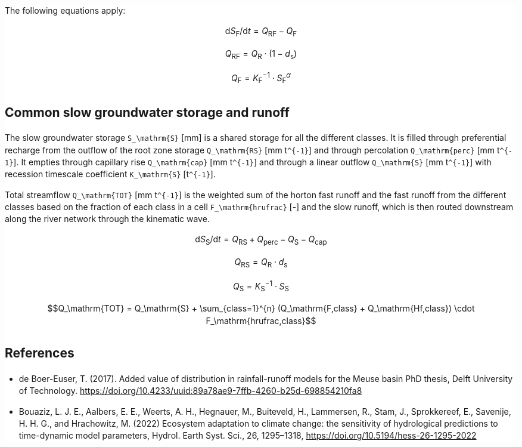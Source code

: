 The following equations apply:

```math
    \mathrm{d}S_\mathrm{F}/\mathrm{d}t = Q_\mathrm{RF} - Q_\mathrm{F}
```

```math
    Q_\mathrm{RF} = Q_\mathrm{R} \cdot (1-d_\mathrm{s})
```

```math
    Q_\mathrm{F} = K_\mathrm{F}^{-1} \cdot S_\mathrm{F}^{\alpha}
```


## Common slow groundwater storage and runoff
The slow groundwater storage ``S_\mathrm{S}`` [mm] is a shared storage for all the different
classes. It is filled through preferential recharge from the outflow of the root zone
storage ``Q_\mathrm{RS}`` [mm t``^{-1}``] and through percolation ``Q_\mathrm{perc}`` [mm
t``^{-1}``]. It empties through capillary rise ``Q_\mathrm{cap}`` [mm t``^{-1}``] and
through a linear outflow ``Q_\mathrm{S}`` [mm t``^{-1}``] with recession timescale
coefficient ``K_\mathrm{S}`` [t``^{-1}``].

Total streamflow ``Q_\mathrm{TOT}`` [mm t``^{-1}``] is the weighted sum of the horton fast
runoff and the fast runoff from the different classes based on the fraction of each class in
a cell ``F_\mathrm{hrufrac}`` [-] and the slow runoff, which is then routed downstream along
the river network through the kinematic wave.

```math
    \mathrm{d}S_\mathrm{S}/\mathrm{d}t = Q_\mathrm{RS} + Q_\mathrm{perc} - Q_\mathrm{S} - Q_\mathrm{cap}
```

```math
    Q_\mathrm{RS} = Q_\mathrm{R} \cdot d_\mathrm{s}
```

```math
    Q_\mathrm{S} = K_\mathrm{S}^{-1} \cdot S_\mathrm{S}
```

```math
Q_\mathrm{TOT} =  Q_\mathrm{S} + \sum_{class=1}^{n} (Q_\mathrm{F,class} + Q_\mathrm{Hf,class}) \cdot F_\mathrm{hrufrac,class}
```

## References
+ de Boer-Euser, T. (2017). Added value of distribution in rainfall-runoff models for the Meuse basin
   PhD thesis, Delft University of Technology. https://doi.org/10.4233/uuid:89a78ae9-7ffb-4260-b25d-698854210fa8

+ Bouaziz, L. J. E., Aalbers, E. E., Weerts, A. H., Hegnauer, M., Buiteveld, H., Lammersen, R., Stam, J., Sprokkereef, E., Savenije, H. H. G., and Hrachowitz, M. (2022)
    Ecosystem adaptation to climate change: the sensitivity of hydrological predictions to time-dynamic model parameters,
    Hydrol. Earth Syst. Sci., 26, 1295–1318, https://doi.org/10.5194/hess-26-1295-2022
